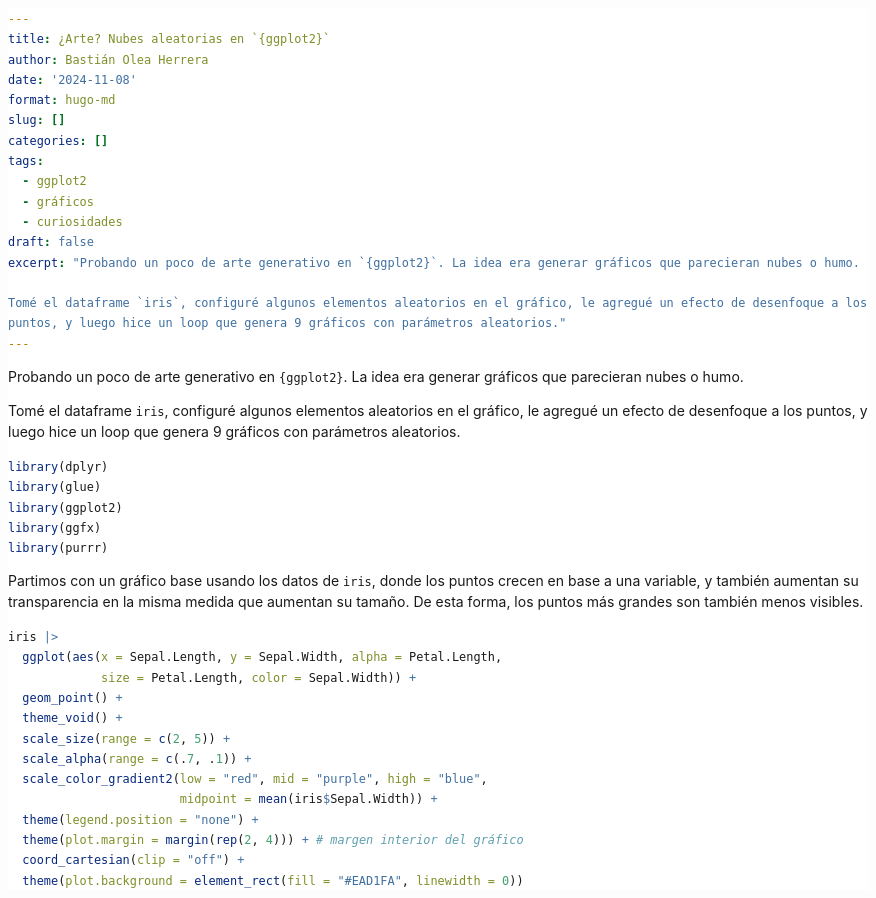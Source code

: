 ```yaml
---
title: ¿Arte? Nubes aleatorias en `{ggplot2}`
author: Bastián Olea Herrera
date: '2024-11-08'
format: hugo-md
slug: []
categories: []
tags:
  - ggplot2
  - gráficos
  - curiosidades
draft: false
excerpt: "Probando un poco de arte generativo en `{ggplot2}`. La idea era generar gráficos que parecieran nubes o humo. 

Tomé el dataframe `iris`, configuré algunos elementos aleatorios en el gráfico, le agregué un efecto de desenfoque a los puntos, y luego hice un loop que genera 9 gráficos con parámetros aleatorios."
---
```




Probando un poco de arte generativo en `{ggplot2}`. La idea era generar gráficos que parecieran nubes o humo. 

Tomé el dataframe `iris`, configuré algunos elementos aleatorios en el gráfico, le agregué un efecto de desenfoque a los puntos, y luego hice un loop que genera 9 gráficos con parámetros aleatorios.




``` r
library(dplyr)
library(glue)
library(ggplot2)
library(ggfx)
library(purrr)
```



Partimos con un gráfico base usando los datos de `iris`, donde los puntos crecen en base a una variable, y también aumentan su transparencia en la misma medida que aumentan su tamaño. De esta forma, los puntos más grandes son también menos visibles.






``` r
iris |> 
  ggplot(aes(x = Sepal.Length, y = Sepal.Width, alpha = Petal.Length,
             size = Petal.Length, color = Sepal.Width)) +
  geom_point() +
  theme_void() +
  scale_size(range = c(2, 5)) +
  scale_alpha(range = c(.7, .1)) +
  scale_color_gradient2(low = "red", mid = "purple", high = "blue", 
                        midpoint = mean(iris$Sepal.Width)) +
  theme(legend.position = "none") +
  theme(plot.margin = margin(rep(2, 4))) + # margen interior del gráfico
  coord_cartesian(clip = "off") +
  theme(plot.background = element_rect(fill = "#EAD1FA", linewidth = 0))
```

